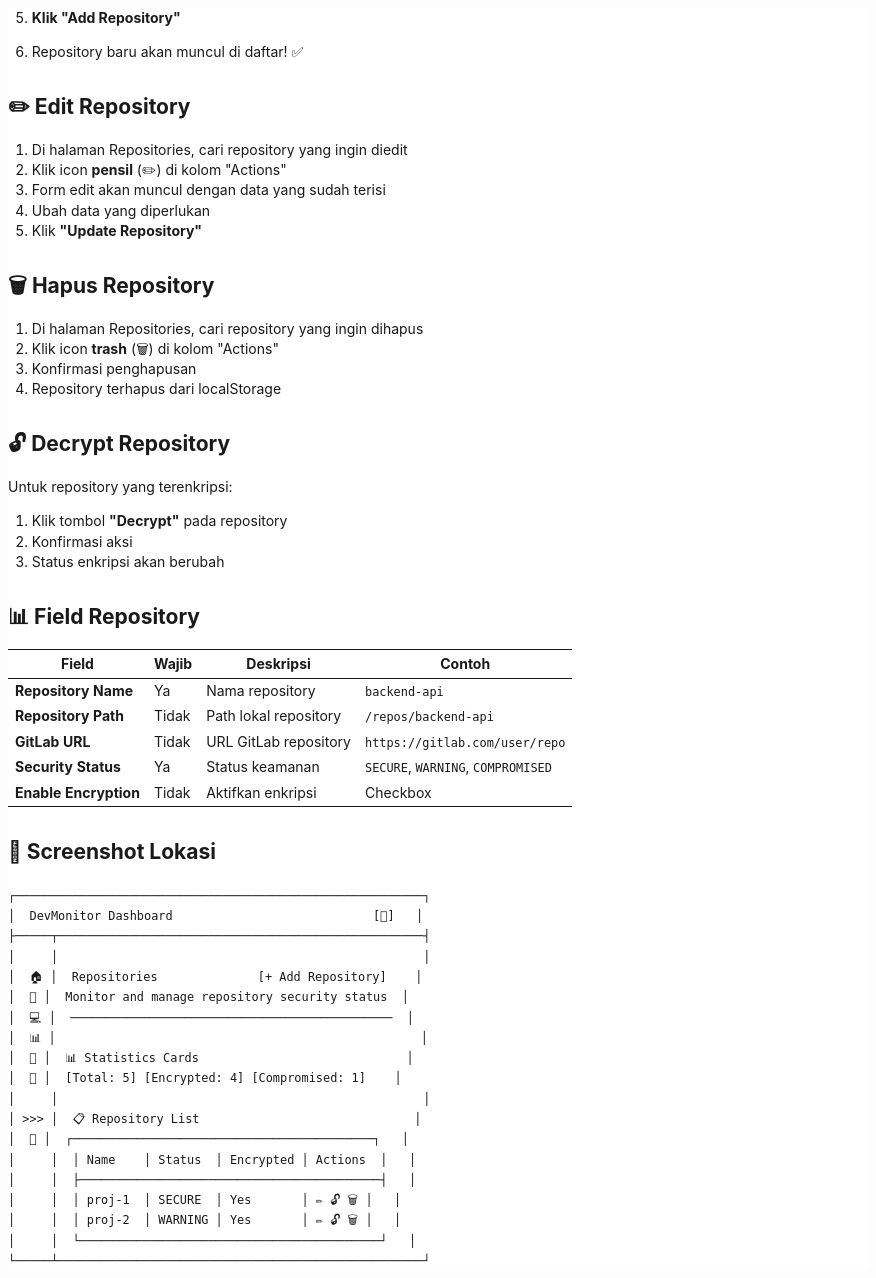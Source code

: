 5. **Klik "Add Repository"**

6. Repository baru akan muncul di daftar! ✅

## ✏️ Edit Repository

1. Di halaman Repositories, cari repository yang ingin diedit
2. Klik icon **pensil** (✏️) di kolom "Actions"
3. Form edit akan muncul dengan data yang sudah terisi
4. Ubah data yang diperlukan
5. Klik **"Update Repository"**

## 🗑️ Hapus Repository

1. Di halaman Repositories, cari repository yang ingin dihapus
2. Klik icon **trash** (🗑️) di kolom "Actions"
3. Konfirmasi penghapusan
4. Repository terhapus dari localStorage

## 🔓 Decrypt Repository

Untuk repository yang terenkripsi:
1. Klik tombol **"Decrypt"** pada repository
2. Konfirmasi aksi
3. Status enkripsi akan berubah

## 📊 Field Repository

| Field | Wajib | Deskripsi | Contoh |
|-------|-------|-----------|---------|
| **Repository Name** | Ya | Nama repository | `backend-api` |
| **Repository Path** | Tidak | Path lokal repository | `/repos/backend-api` |
| **GitLab URL** | Tidak | URL GitLab repository | `https://gitlab.com/user/repo` |
| **Security Status** | Ya | Status keamanan | `SECURE`, `WARNING`, `COMPROMISED` |
| **Enable Encryption** | Tidak | Aktifkan enkripsi | Checkbox |

## 🎨 Screenshot Lokasi

```
┌─────────────────────────────────────────────────────────┐
│  DevMonitor Dashboard                            [👤]   │
├─────┬───────────────────────────────────────────────────┤
│     │                                                   │
│  🏠 │  Repositories              [+ Add Repository]    │
│  👥 │  Monitor and manage repository security status  │
│  💻 │  ─────────────────────────────────────────────  │
│  📊 │                                                   │
│  🔔 │  📊 Statistics Cards                             │
│  🔐 │  [Total: 5] [Encrypted: 4] [Compromised: 1]    │
│     │                                                   │
│ >>> │  📋 Repository List                              │
│  🔄 │  ┌──────────────────────────────────────────┐   │
│     │  │ Name    │ Status  │ Encrypted │ Actions  │   │
│     │  ├──────────────────────────────────────────┤   │
│     │  │ proj-1  │ SECURE  │ Yes       │ ✏️ 🔓 🗑️ │   │
│     │  │ proj-2  │ WARNING │ Yes       │ ✏️ 🔓 🗑️ │   │
│     │  └──────────────────────────────────────────┘   │
└─────┴───────────────────────────────────────────────────┘
```
